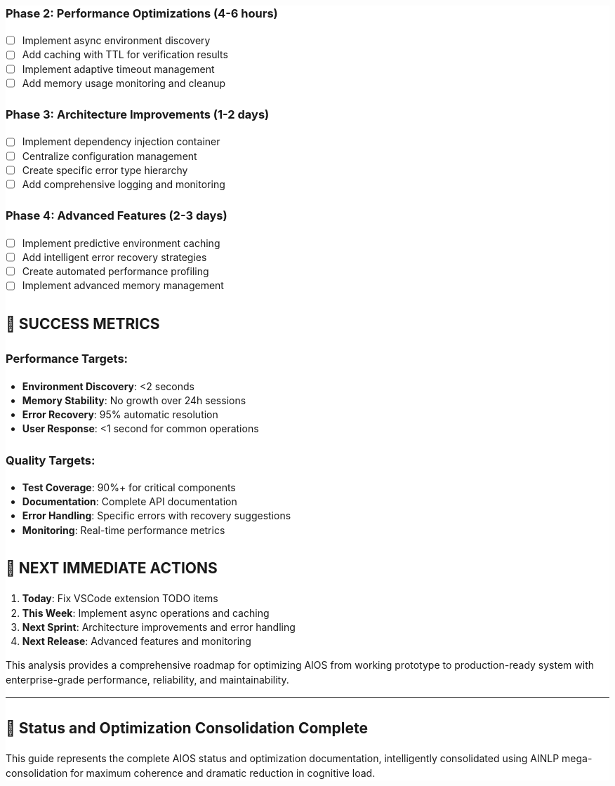 ### Phase 2: Performance Optimizations (4-6 hours)
- [ ] Implement async environment discovery
- [ ] Add caching with TTL for verification results
- [ ] Implement adaptive timeout management
- [ ] Add memory usage monitoring and cleanup

### Phase 3: Architecture Improvements (1-2 days)
- [ ] Implement dependency injection container
- [ ] Centralize configuration management
- [ ] Create specific error type hierarchy
- [ ] Add comprehensive logging and monitoring

### Phase 4: Advanced Features (2-3 days)
- [ ] Implement predictive environment caching
- [ ] Add intelligent error recovery strategies
- [ ] Create automated performance profiling
- [ ] Implement advanced memory management

## 🎯 SUCCESS METRICS

### Performance Targets:
- **Environment Discovery**: <2 seconds
- **Memory Stability**: No growth over 24h sessions
- **Error Recovery**: 95% automatic resolution
- **User Response**: <1 second for common operations

### Quality Targets:
- **Test Coverage**: 90%+ for critical components
- **Documentation**: Complete API documentation
- **Error Handling**: Specific errors with recovery suggestions
- **Monitoring**: Real-time performance metrics

## 🔧 NEXT IMMEDIATE ACTIONS

1. **Today**: Fix VSCode extension TODO items
2. **This Week**: Implement async operations and caching
3. **Next Sprint**: Architecture improvements and error handling
4. **Next Release**: Advanced features and monitoring

This analysis provides a comprehensive roadmap for optimizing AIOS from working prototype to production-ready system with enterprise-grade performance, reliability, and maintainability.


---

## 🔄 Status and Optimization Consolidation Complete

This guide represents the complete AIOS status and optimization documentation, 
intelligently consolidated using AINLP mega-consolidation for maximum 
coherence and dramatic reduction in cognitive load.
